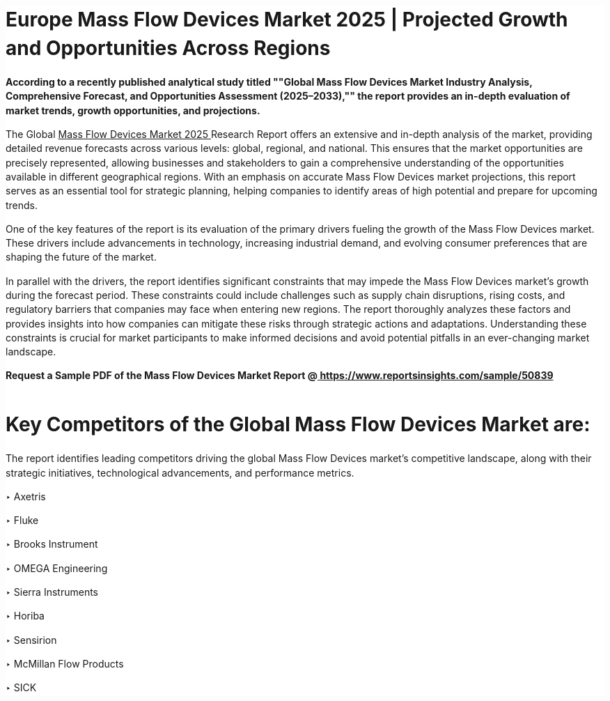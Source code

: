 # Europe Mass Flow Devices Market 2025 | Projected Growth and Opportunities Across Regions

<strong>According to a recently published analytical study titled ""Global Mass Flow Devices Market Industry Analysis, Comprehensive Forecast, and Opportunities Assessment (2025–2033),"" the report provides an in-depth evaluation of market trends, growth opportunities, and projections.</strong>

The Global <a href=https://www.reportsinsights.com/sample/50839>Mass Flow Devices Market 2025 </a> Research Report offers an extensive and in-depth analysis of the market, providing detailed revenue forecasts across various levels: global, regional, and national. This ensures that the market opportunities are precisely represented, allowing businesses and stakeholders to gain a comprehensive understanding of the opportunities available in different geographical regions. With an emphasis on accurate Mass Flow Devices market projections, this report serves as an essential tool for strategic planning, helping companies to identify areas of high potential and prepare for upcoming trends.

One of the key features of the report is its evaluation of the primary drivers fueling the growth of the Mass Flow Devices market. These drivers include advancements in technology, increasing industrial demand, and evolving consumer preferences that are shaping the future of the market. 

In parallel with the drivers, the report identifies significant constraints that may impede the Mass Flow Devices market’s growth during the forecast period. These constraints could include challenges such as supply chain disruptions, rising costs, and regulatory barriers that companies may face when entering new regions. The report thoroughly analyzes these factors and provides insights into how companies can mitigate these risks through strategic actions and adaptations. Understanding these constraints is crucial for market participants to make informed decisions and avoid potential pitfalls in an ever-changing market landscape.

<strong>Request a Sample PDF of the Mass Flow Devices Market Report </strong><strong>@<a href=https://www.reportsinsights.com/sample/50839> https://www.reportsinsights.com/sample/50839</a></strong></font>

# <strong>Key Competitors of the Global Mass Flow Devices Market are:</strong>

The report identifies leading competitors driving the global Mass Flow Devices market’s competitive landscape, along with their strategic initiatives, technological advancements, and performance metrics.

‣ Axetris

‣ Fluke

‣ Brooks Instrument

‣ OMEGA Engineering

‣ Sierra Instruments

‣ Horiba

‣ Sensirion

‣ McMillan Flow Products

‣ SICK
